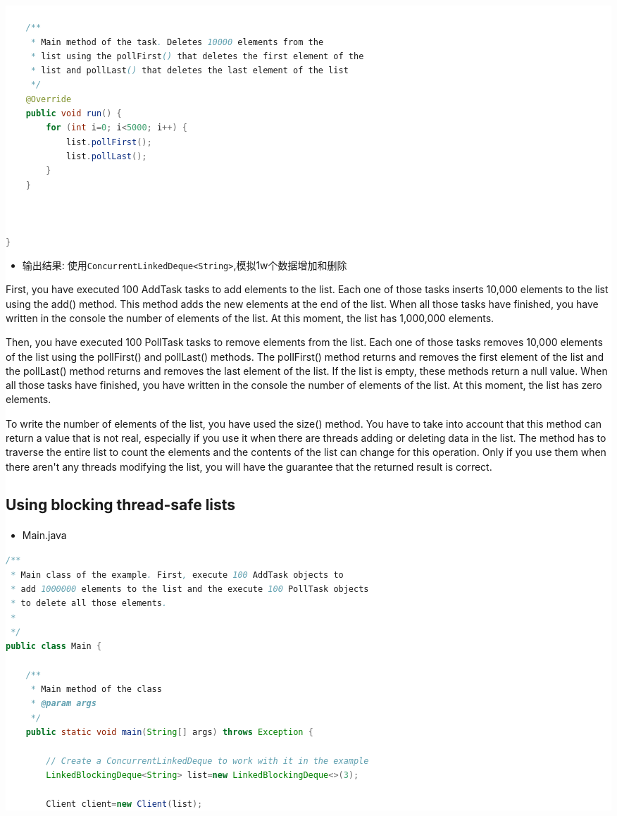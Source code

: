 ```java
	
	/**
	 * Main method of the task. Deletes 10000 elements from the
	 * list using the pollFirst() that deletes the first element of the
	 * list and pollLast() that deletes the last element of the list
	 */
	@Override
	public void run() {
		for (int i=0; i<5000; i++) {
			list.pollFirst();
			list.pollLast();
		}
	}
	
	

}

```

- 输出结果: 使用`ConcurrentLinkedDeque<String>`,模拟1w个数据增加和删除


First, you have executed 100  AddTask tasks to add elements to the list. Each one of those
tasks inserts 10,000 elements to the list using the  add() method. This method adds the new
elements at the end of the list. When all those tasks have finished, you have written in the
console the number of elements of the list. At this moment, the list has 1,000,000 elements.


Then, you have executed 100  PollTask tasks to remove elements from the list. Each one of
those tasks removes 10,000 elements of the list using the  pollFirst() and  pollLast()
methods. The  pollFirst() method returns and removes the first element of the list and
the  pollLast() method returns and removes the last element of the list. If the list is empty,
these methods return a  null value. When all those tasks have finished, you have written in
the console the number of elements of the list. At this moment, the list has zero elements.


To write the number of elements of the list, you have used the  size() method. You have to
take into account that this method can return a value that is not real, especially if you use
it when there are threads adding or deleting data in the list. The method has to traverse the
entire list to count the elements and the contents of the list can change for this operation.
Only if you use them when there aren't any threads modifying the list, you will have the
guarantee that the returned result is correct.

## Using blocking thread-safe lists

- Main.java

```java
/**
 * Main class of the example. First, execute 100 AddTask objects to
 * add 1000000 elements to the list and the execute 100 PollTask objects
 * to delete all those elements.
 *
 */
public class Main {

	/**
	 * Main method of the class
	 * @param args
	 */
	public static void main(String[] args) throws Exception {

		// Create a ConcurrentLinkedDeque to work with it in the example
		LinkedBlockingDeque<String> list=new LinkedBlockingDeque<>(3);
		
		Client client=new Client(list);
```